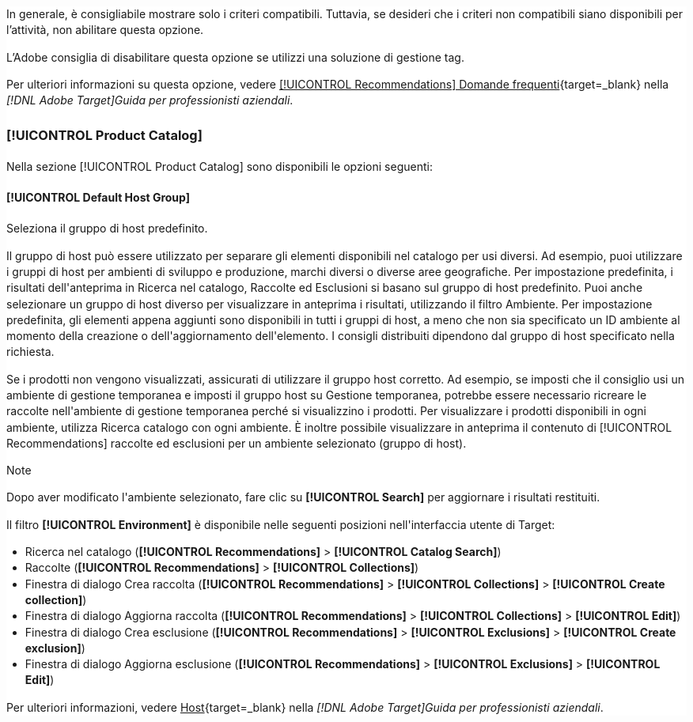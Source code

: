 In generale, è consigliabile mostrare solo i criteri compatibili. Tuttavia, se desideri che i criteri non compatibili siano disponibili per l’attività, non abilitare questa opzione.

L’Adobe consiglia di disabilitare questa opzione se utilizzi una soluzione di gestione tag.

Per ulteriori informazioni su questa opzione, vedere [[!UICONTROL Recommendations] Domande frequenti](https://experienceleague.adobe.com/it/docs/target/using/recommendations/recommendations-faq/recommendations-faq){target=_blank} nella *[!DNL Adobe Target]Guida per professionisti aziendali*.

### [!UICONTROL Product Catalog]

Nella sezione [!UICONTROL Product Catalog] sono disponibili le opzioni seguenti:

#### [!UICONTROL Default Host Group]

Seleziona il gruppo di host predefinito.

Il gruppo di host può essere utilizzato per separare gli elementi disponibili nel catalogo per usi diversi. Ad esempio, puoi utilizzare i gruppi di host per ambienti di sviluppo e produzione, marchi diversi o diverse aree geografiche. Per impostazione predefinita, i risultati dell&#39;anteprima in Ricerca nel catalogo, Raccolte ed Esclusioni si basano sul gruppo di host predefinito. Puoi anche selezionare un gruppo di host diverso per visualizzare in anteprima i risultati, utilizzando il filtro Ambiente. Per impostazione predefinita, gli elementi appena aggiunti sono disponibili in tutti i gruppi di host, a meno che non sia specificato un ID ambiente al momento della creazione o dell&#39;aggiornamento dell&#39;elemento. I consigli distribuiti dipendono dal gruppo di host specificato nella richiesta.

Se i prodotti non vengono visualizzati, assicurati di utilizzare il gruppo host corretto. Ad esempio, se imposti che il consiglio usi un ambiente di gestione temporanea e imposti il gruppo host su Gestione temporanea, potrebbe essere necessario ricreare le raccolte nell&#39;ambiente di gestione temporanea perché si visualizzino i prodotti. Per visualizzare i prodotti disponibili in ogni ambiente, utilizza Ricerca catalogo con ogni ambiente. È inoltre possibile visualizzare in anteprima il contenuto di [!UICONTROL Recommendations] raccolte ed esclusioni per un ambiente selezionato (gruppo di host).

>[!NOTE]
>
>Dopo aver modificato l&#39;ambiente selezionato, fare clic su **[!UICONTROL Search]** per aggiornare i risultati restituiti.

Il filtro **[!UICONTROL Environment]** è disponibile nelle seguenti posizioni nell&#39;interfaccia utente di Target:

* Ricerca nel catalogo (**[!UICONTROL Recommendations]** > **[!UICONTROL Catalog Search]**)
* Raccolte (**[!UICONTROL Recommendations]** > **[!UICONTROL Collections]**)
* Finestra di dialogo Crea raccolta (**[!UICONTROL Recommendations]** > **[!UICONTROL Collections]** > **[!UICONTROL Create collection]**)
* Finestra di dialogo Aggiorna raccolta (**[!UICONTROL Recommendations]** > **[!UICONTROL Collections]** > **[!UICONTROL Edit]**)
* Finestra di dialogo Crea esclusione (**[!UICONTROL Recommendations]** > **[!UICONTROL Exclusions]** > **[!UICONTROL Create exclusion]**)
* Finestra di dialogo Aggiorna esclusione (**[!UICONTROL Recommendations]** > **[!UICONTROL Exclusions]** > **[!UICONTROL Edit]**)

Per ulteriori informazioni, vedere [Host](https://experienceleague.adobe.com/it/docs/target/using/administer/hosts){target=_blank} nella *[!DNL Adobe Target]Guida per professionisti aziendali*.
